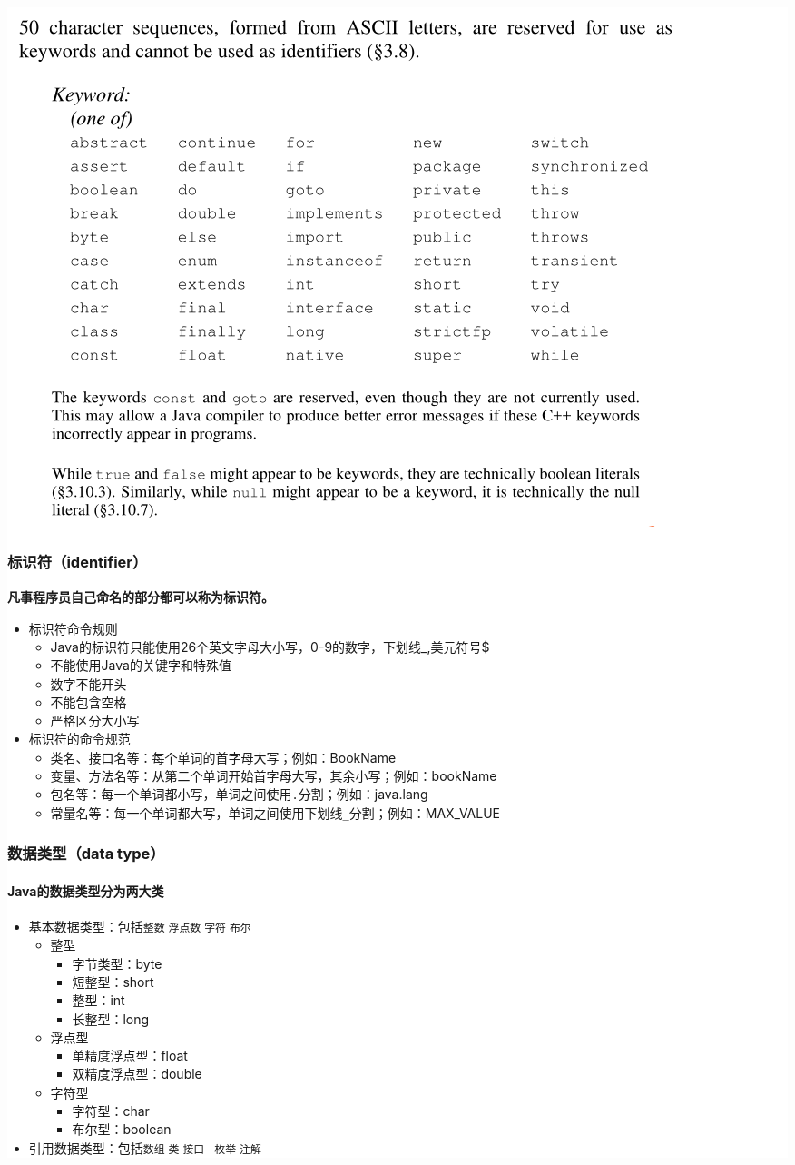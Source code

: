 ![关键字表](imgs/java_keyword.png)

### 标识符（identifier）

**凡事程序员自己命名的部分都可以称为标识符。**

- 标识符命令规则
  - Java的标识符只能使用26个英文字母大小写，0-9的数字，下划线_,美元符号$
  - 不能使用Java的关键字和特殊值
  - 数字不能开头
  - 不能包含空格
  - 严格区分大小写
- 标识符的命令规范
  - 类名、接口名等：每个单词的首字母大写；例如：BookName
  - 变量、方法名等：从第二个单词开始首字母大写，其余小写；例如：bookName
  - 包名等：每一个单词都小写，单词之间使用`.`分割；例如：java.lang
  - 常量名等：每一个单词都大写，单词之间使用下划线`_`分割；例如：MAX_VALUE

### 数据类型（data type）

#### Java的数据类型分为两大类

- 基本数据类型：包括`整数` `浮点数` `字符` `布尔`
  - 整型
    - 字节类型：byte
    - 短整型：short
    - 整型：int
    - 长整型：long
  - 浮点型
    - 单精度浮点型：float
    - 双精度浮点型：double
  - 字符型
    - 字符型：char
    - 布尔型：boolean
- 引用数据类型：包括`数组` `类` `接口 ` `枚举` `注解`